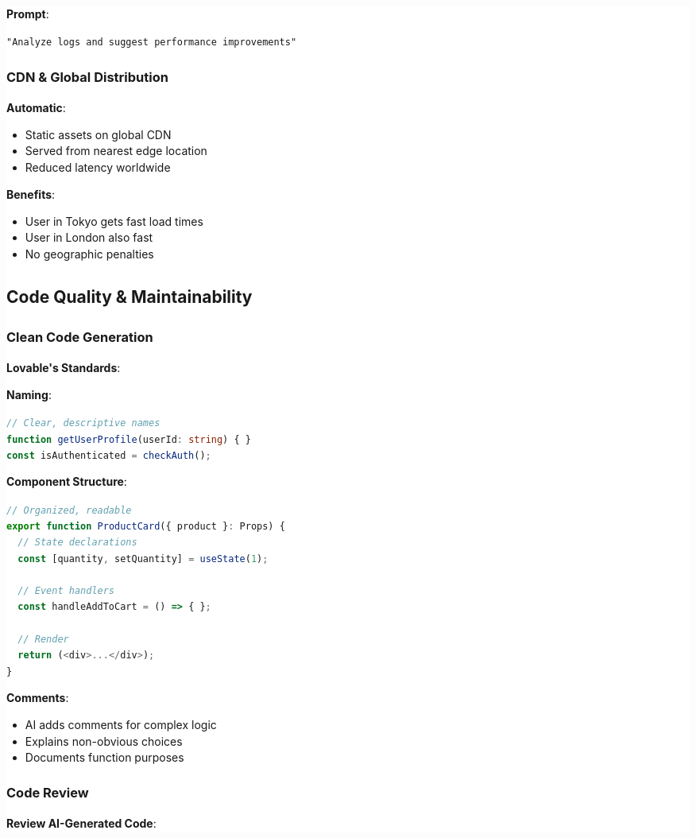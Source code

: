 **Prompt**:
```
"Analyze logs and suggest performance improvements"
```

### CDN & Global Distribution

**Automatic**:
- Static assets on global CDN
- Served from nearest edge location
- Reduced latency worldwide

**Benefits**:
- User in Tokyo gets fast load times
- User in London also fast
- No geographic penalties

## Code Quality & Maintainability

### Clean Code Generation

**Lovable's Standards**:

**Naming**:
```typescript
// Clear, descriptive names
function getUserProfile(userId: string) { }
const isAuthenticated = checkAuth();
```

**Component Structure**:
```typescript
// Organized, readable
export function ProductCard({ product }: Props) {
  // State declarations
  const [quantity, setQuantity] = useState(1);

  // Event handlers
  const handleAddToCart = () => { };

  // Render
  return (<div>...</div>);
}
```

**Comments**:
- AI adds comments for complex logic
- Explains non-obvious choices
- Documents function purposes

### Code Review

**Review AI-Generated Code**:
